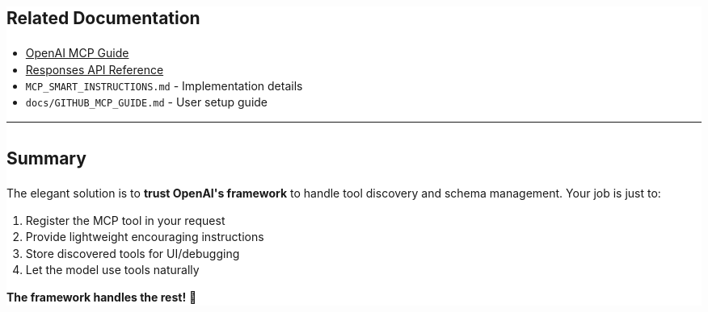 ## Related Documentation

- [OpenAI MCP Guide](https://platform.openai.com/docs/guides/tools-connectors-mcp)
- [Responses API Reference](https://platform.openai.com/docs/api-reference/responses/create)
- `MCP_SMART_INSTRUCTIONS.md` - Implementation details
- `docs/GITHUB_MCP_GUIDE.md` - User setup guide

---

## Summary

The elegant solution is to **trust OpenAI's framework** to handle tool discovery and schema management. Your job is just to:

1. Register the MCP tool in your request
2. Provide lightweight encouraging instructions
3. Store discovered tools for UI/debugging
4. Let the model use tools naturally

**The framework handles the rest!** 🎉
